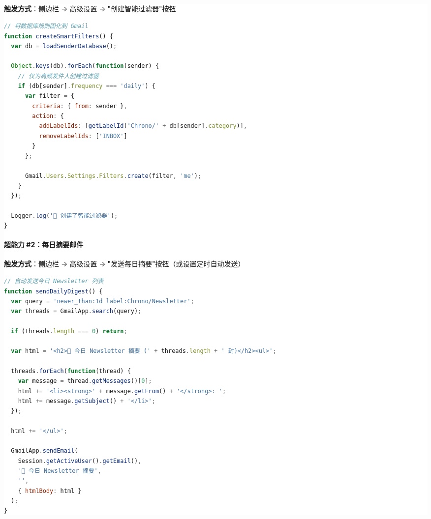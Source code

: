 **触发方式**：侧边栏 → 高级设置 → "创建智能过滤器"按钮

```javascript
// 将数据库规则固化到 Gmail
function createSmartFilters() {
  var db = loadSenderDatabase();

  Object.keys(db).forEach(function(sender) {
    // 仅为高频发件人创建过滤器
    if (db[sender].frequency === 'daily') {
      var filter = {
        criteria: { from: sender },
        action: {
          addLabelIds: [getLabelId('Chrono/' + db[sender].category)],
          removeLabelIds: ['INBOX']
        }
      };

      Gmail.Users.Settings.Filters.create(filter, 'me');
    }
  });

  Logger.log('🎉 创建了智能过滤器');
}
```

#### 超能力 #2：每日摘要邮件

**触发方式**：侧边栏 → 高级设置 → "发送每日摘要"按钮（或设置定时自动发送）

```javascript
// 自动发送今日 Newsletter 列表
function sendDailyDigest() {
  var query = 'newer_than:1d label:Chrono/Newsletter';
  var threads = GmailApp.search(query);

  if (threads.length === 0) return;

  var html = '<h2>📰 今日 Newsletter 摘要 (' + threads.length + ' 封)</h2><ul>';

  threads.forEach(function(thread) {
    var message = thread.getMessages()[0];
    html += '<li><strong>' + message.getFrom() + '</strong>: ';
    html += message.getSubject() + '</li>';
  });

  html += '</ul>';

  GmailApp.sendEmail(
    Session.getActiveUser().getEmail(),
    '📰 今日 Newsletter 摘要',
    '',
    { htmlBody: html }
  );
}
```
